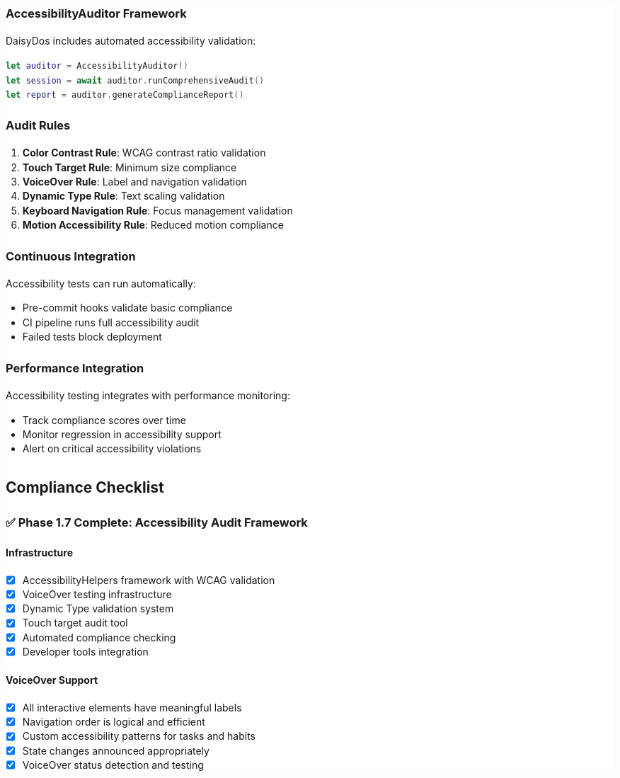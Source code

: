### AccessibilityAuditor Framework

DaisyDos includes automated accessibility validation:

```swift
let auditor = AccessibilityAuditor()
let session = await auditor.runComprehensiveAudit()
let report = auditor.generateComplianceReport()
```

### Audit Rules

1. **Color Contrast Rule**: WCAG contrast ratio validation
2. **Touch Target Rule**: Minimum size compliance
3. **VoiceOver Rule**: Label and navigation validation
4. **Dynamic Type Rule**: Text scaling validation
5. **Keyboard Navigation Rule**: Focus management validation
6. **Motion Accessibility Rule**: Reduced motion compliance

### Continuous Integration

Accessibility tests can run automatically:
- Pre-commit hooks validate basic compliance
- CI pipeline runs full accessibility audit
- Failed tests block deployment

### Performance Integration

Accessibility testing integrates with performance monitoring:
- Track compliance scores over time
- Monitor regression in accessibility support
- Alert on critical accessibility violations

## Compliance Checklist

### ✅ Phase 1.7 Complete: Accessibility Audit Framework

#### Infrastructure
- [x] AccessibilityHelpers framework with WCAG validation
- [x] VoiceOver testing infrastructure
- [x] Dynamic Type validation system
- [x] Touch target audit tool
- [x] Automated compliance checking
- [x] Developer tools integration

#### VoiceOver Support
- [x] All interactive elements have meaningful labels
- [x] Navigation order is logical and efficient
- [x] Custom accessibility patterns for tasks and habits
- [x] State changes announced appropriately
- [x] VoiceOver status detection and testing
